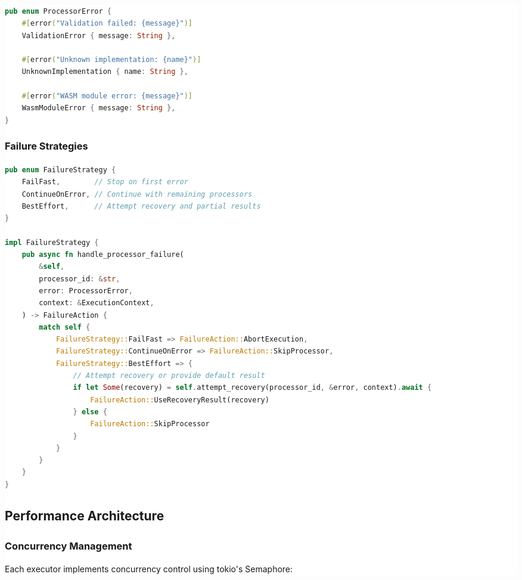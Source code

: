 ```rust
pub enum ProcessorError {
    #[error("Validation failed: {message}")]
    ValidationError { message: String },
    
    #[error("Unknown implementation: {name}")]
    UnknownImplementation { name: String },
    
    #[error("WASM module error: {message}")]
    WasmModuleError { message: String },
}
```

### Failure Strategies

```rust
pub enum FailureStrategy {
    FailFast,        // Stop on first error
    ContinueOnError, // Continue with remaining processors
    BestEffort,      // Attempt recovery and partial results
}

impl FailureStrategy {
    pub async fn handle_processor_failure(
        &self,
        processor_id: &str,
        error: ProcessorError,
        context: &ExecutionContext,
    ) -> FailureAction {
        match self {
            FailureStrategy::FailFast => FailureAction::AbortExecution,
            FailureStrategy::ContinueOnError => FailureAction::SkipProcessor,
            FailureStrategy::BestEffort => {
                // Attempt recovery or provide default result
                if let Some(recovery) = self.attempt_recovery(processor_id, &error, context).await {
                    FailureAction::UseRecoveryResult(recovery)
                } else {
                    FailureAction::SkipProcessor
                }
            }
        }
    }
}
```

## Performance Architecture

### Concurrency Management

Each executor implements concurrency control using tokio's Semaphore:

